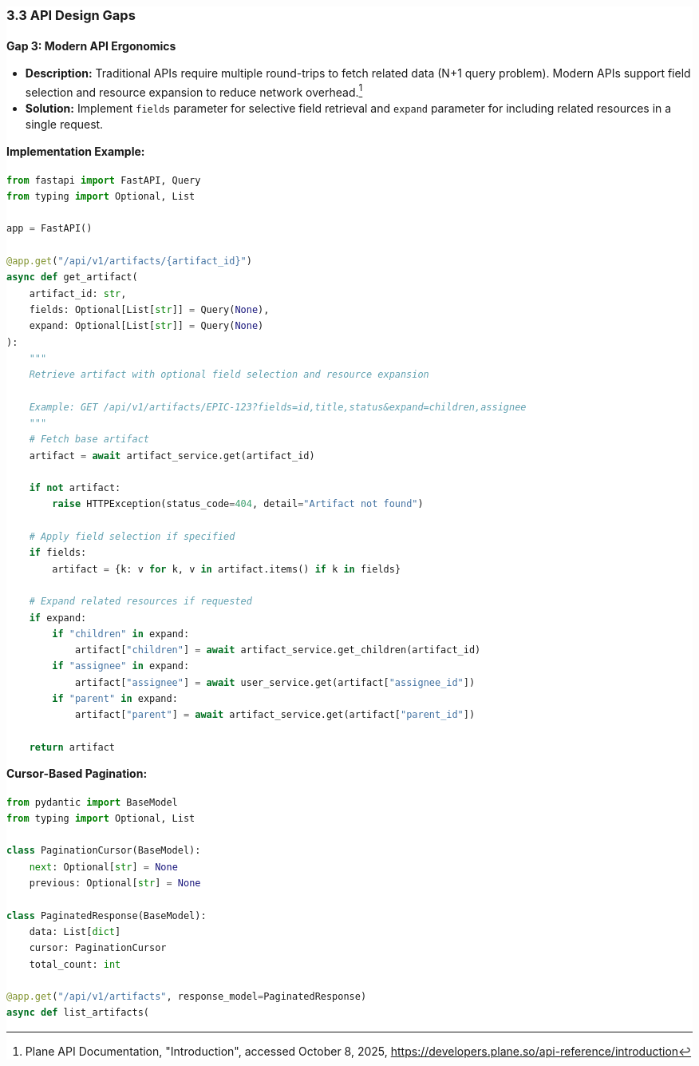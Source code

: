 
### 3.3 API Design Gaps

**Gap 3: Modern API Ergonomics**
- **Description:** Traditional APIs require multiple round-trips to fetch related data (N+1 query problem). Modern APIs support field selection and resource expansion to reduce network overhead.[^34]
- **Solution:** Implement `fields` parameter for selective field retrieval and `expand` parameter for including related resources in a single request.

**Implementation Example:**
```python
from fastapi import FastAPI, Query
from typing import Optional, List

app = FastAPI()

@app.get("/api/v1/artifacts/{artifact_id}")
async def get_artifact(
    artifact_id: str,
    fields: Optional[List[str]] = Query(None),
    expand: Optional[List[str]] = Query(None)
):
    """
    Retrieve artifact with optional field selection and resource expansion

    Example: GET /api/v1/artifacts/EPIC-123?fields=id,title,status&expand=children,assignee
    """
    # Fetch base artifact
    artifact = await artifact_service.get(artifact_id)

    if not artifact:
        raise HTTPException(status_code=404, detail="Artifact not found")

    # Apply field selection if specified
    if fields:
        artifact = {k: v for k, v in artifact.items() if k in fields}

    # Expand related resources if requested
    if expand:
        if "children" in expand:
            artifact["children"] = await artifact_service.get_children(artifact_id)
        if "assignee" in expand:
            artifact["assignee"] = await user_service.get(artifact["assignee_id"])
        if "parent" in expand:
            artifact["parent"] = await artifact_service.get(artifact["parent_id"])

    return artifact
```

**Cursor-Based Pagination:**
```python
from pydantic import BaseModel
from typing import Optional, List

class PaginationCursor(BaseModel):
    next: Optional[str] = None
    previous: Optional[str] = None

class PaginatedResponse(BaseModel):
    data: List[dict]
    cursor: PaginationCursor
    total_count: int

@app.get("/api/v1/artifacts", response_model=PaginatedResponse)
async def list_artifacts(
```

[^11]: InterSystems, "Graph Database vs Relational Database: Which Is Best for Your Needs?", accessed October 8, 2025, https://www.intersystems.com/resources/graph-database-vs-relational-database-which-is-best-for-your-needs/
[^12]: AWS, "Graph vs Relational Databases - Difference Between Databases", accessed October 8, 2025, https://aws.amazon.com/compare/the-difference-between-graph-and-relational-database/
[^13]: Atlassian Developer, "Jira Cloud platform REST API documentation", accessed October 8, 2025, https://developer.atlassian.com/cloud/jira/platform/rest/v3/intro/
[^15]: Atlassian Support, "Jira automation triggers", accessed October 8, 2025, https://support.atlassian.com/cloud-automation/docs/jira-automation-triggers/
[^25]: OpenProject, "Work packages - User Guide", accessed October 8, 2025, https://www.openproject.org/docs/user-guide/work-packages
[^26]: OpenProject, "API documentation", accessed October 8, 2025, https://www.openproject.org/docs/api/
[^32]: OpenProject, "Monitoring your OpenProject installation", accessed October 8, 2025, https://www.openproject.org/docs/installation-and-operations/operation/monitoring/
[^34]: Plane API Documentation, "Introduction", accessed October 8, 2025, https://developers.plane.so/api-reference/introduction
[^35]: Plane, "Agents | Autonomous Teammates for Real Work", accessed October 8, 2025, https://plane.so/agents
[^42]: Neo4j, "Open Source Graph Database Project", accessed October 8, 2025, https://neo4j.com/open-source-project/
[^44]: Gigi Labs, "Project Management is a Graph Problem", accessed October 8, 2025, https://gigi.nullneuron.net/gigilabs/project-management-is-a-graph-problem/
[^50]: Plane, "View container logs - Self-host", accessed October 8, 2025, https://developers.plane.so/self-hosting/manage/view-logs
[^56]: OpenProject Blog, "A Community-driven solution for your Jira exit: The OpenProject Jira importer", accessed October 8, 2025, https://www.openproject.org/blog/jira-migration-community-development/
[^57]: Reddit, "JIRA to OpenProject: Open-Source Migration Tool", accessed October 8, 2025, https://www.reddit.com/r/openproject/comments/1ihpiyb/jira_to_openproject_opensource_migration_tool/